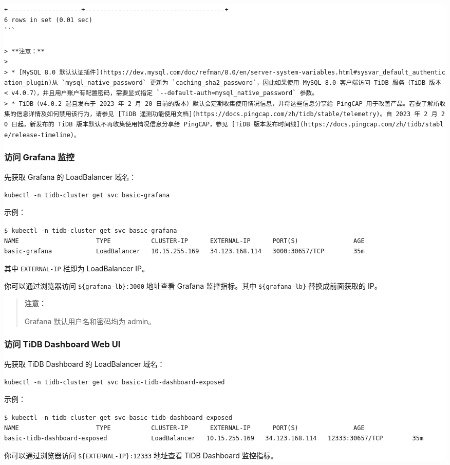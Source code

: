     +--------------------+--------------------------------------+
    6 rows in set (0.01 sec)
    ```

    > **注意：**
    >
    > * [MySQL 8.0 默认认证插件](https://dev.mysql.com/doc/refman/8.0/en/server-system-variables.html#sysvar_default_authentication_plugin)从 `mysql_native_password` 更新为 `caching_sha2_password`，因此如果使用 MySQL 8.0 客户端访问 TiDB 服务（TiDB 版本 < v4.0.7），并且用户账户有配置密码，需要显式指定 `--default-auth=mysql_native_password` 参数。
    > * TiDB（v4.0.2 起且发布于 2023 年 2 月 20 日前的版本）默认会定期收集使用情况信息，并将这些信息分享给 PingCAP 用于改善产品。若要了解所收集的信息详情及如何禁用该行为，请参见 [TiDB 遥测功能使用文档](https://docs.pingcap.com/zh/tidb/stable/telemetry)。自 2023 年 2 月 20 日起，新发布的 TiDB 版本默认不再收集使用情况信息分享给 PingCAP，参见 [TiDB 版本发布时间线](https://docs.pingcap.com/zh/tidb/stable/release-timeline)。

### 访问 Grafana 监控

先获取 Grafana 的 LoadBalancer 域名：


```shell
kubectl -n tidb-cluster get svc basic-grafana
```

示例：

```
$ kubectl -n tidb-cluster get svc basic-grafana
NAME                     TYPE           CLUSTER-IP      EXTERNAL-IP      PORT(S)               AGE
basic-grafana            LoadBalancer   10.15.255.169   34.123.168.114   3000:30657/TCP        35m
```

其中 `EXTERNAL-IP` 栏即为 LoadBalancer IP。

你可以通过浏览器访问 `${grafana-lb}:3000` 地址查看 Grafana 监控指标。其中 `${grafana-lb}` 替换成前面获取的 IP。

> **注意：**
>
> Grafana 默认用户名和密码均为 admin。

### 访问 TiDB Dashboard Web UI

先获取 TiDB Dashboard 的 LoadBalancer 域名：


```shell
kubectl -n tidb-cluster get svc basic-tidb-dashboard-exposed
```

示例：

```
$ kubectl -n tidb-cluster get svc basic-tidb-dashboard-exposed
NAME                     TYPE           CLUSTER-IP      EXTERNAL-IP      PORT(S)               AGE
basic-tidb-dashboard-exposed            LoadBalancer   10.15.255.169   34.123.168.114   12333:30657/TCP        35m
```

你可以通过浏览器访问 `${EXTERNAL-IP}:12333` 地址查看 TiDB Dashboard 监控指标。
